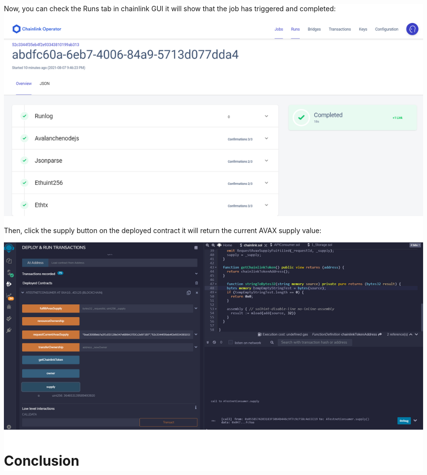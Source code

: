 Now, you can check the Runs tab in chainlink GUI it will show that the job has triggered and completed:

![Chainlink-runlog-status](img/chainlink-tutorial-14-chainlink-runlog-status.png)

Then, click the supply button on the deployed contract it will return the current AVAX supply value:

![smartContract-supply-value](img/chainlink-tutorial-15-smart-contract-supply-value.png)

# Conclusion
